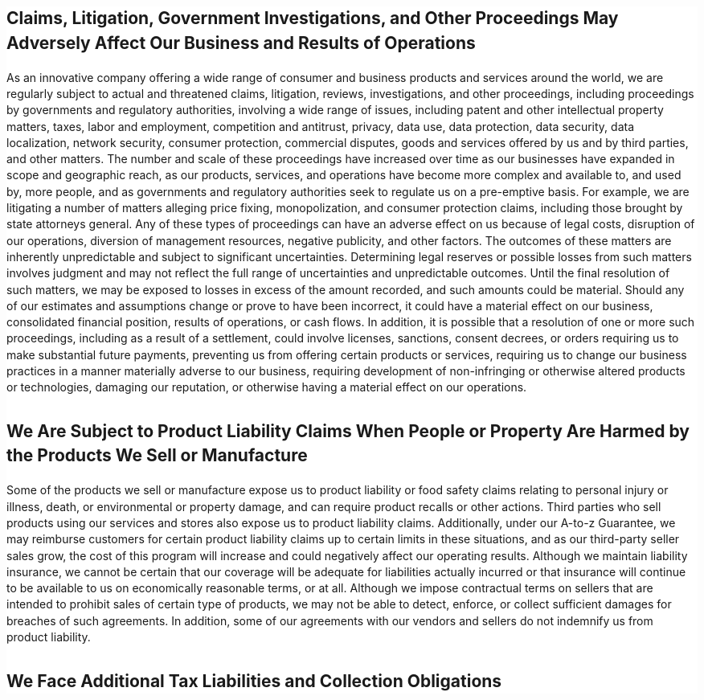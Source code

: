 ## Claims, Litigation, Government Investigations, and Other Proceedings May Adversely Affect Our Business and Results of Operations

As an innovative company offering a wide range of consumer and business products and services around the world, we are regularly subject to actual and threatened claims, litigation, reviews, investigations, and other proceedings, including proceedings by governments and regulatory authorities, involving a wide range of issues, including patent and other intellectual property matters, taxes, labor and employment, competition and antitrust, privacy, data use, data protection, data security, data localization, network security, consumer protection, commercial disputes, goods and services offered by us and by third parties, and other matters. The number and scale of these proceedings have increased over time as our businesses have expanded in scope and geographic reach, as our products, services, and operations have become more complex and available to, and used by, more people, and as governments and regulatory authorities seek to regulate us on a pre-emptive basis. For example, we are litigating a number of matters alleging price fixing, monopolization, and consumer protection claims, including those brought by state attorneys general. Any of these types of proceedings can have an adverse effect on us because of legal costs, disruption of our operations, diversion of management resources, negative publicity, and other factors. The outcomes of these matters are inherently unpredictable and subject to significant uncertainties. Determining legal reserves or possible losses from such matters involves judgment and may not reflect the full range of uncertainties and unpredictable outcomes. Until the final resolution of such matters, we may be exposed to losses in excess of the amount recorded, and such amounts could be material. Should any of our estimates and assumptions change or prove to have been incorrect, it could have a material effect on our business, consolidated financial position, results of operations, or cash flows. In addition, it is possible that a resolution of one or more such proceedings, including as a result of a settlement, could involve licenses, sanctions, consent decrees, or orders requiring us to make substantial future payments, preventing us from offering certain products or services, requiring us to change our business practices in a manner materially adverse to our business, requiring development of non-infringing or otherwise altered products or technologies, damaging our reputation, or otherwise having a material effect on our operations.

## We Are Subject to Product Liability Claims When People or Property Are Harmed by the Products We Sell or Manufacture

Some of the products we sell or manufacture expose us to product liability or food safety claims relating to personal injury or illness, death, or environmental or property damage, and can require product recalls or other actions. Third parties who sell products using our services and stores also expose us to product liability claims. Additionally, under our A-to-z Guarantee, we may reimburse customers for certain product liability claims up to certain limits in these situations, and as our third-party seller sales grow, the cost of this program will increase and could negatively affect our operating results. Although we maintain liability insurance, we cannot be certain that our coverage will be adequate for liabilities actually incurred or that insurance will continue to be available to us on economically reasonable terms, or at all. Although we impose contractual terms on sellers that are intended to prohibit sales of certain type of products, we may not be able to detect, enforce, or collect sufficient damages for breaches of such agreements. In addition, some of our agreements with our vendors and sellers do not indemnify us from product liability.

## We Face Additional Tax Liabilities and Collection Obligations
